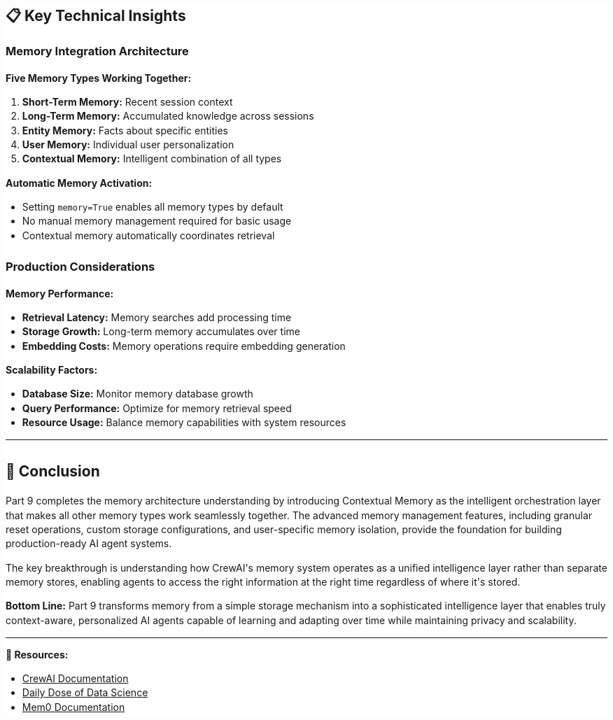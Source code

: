
## 📋 Key Technical Insights

### **Memory Integration Architecture**

**Five Memory Types Working Together:**
1. **Short-Term Memory:** Recent session context
2. **Long-Term Memory:** Accumulated knowledge across sessions
3. **Entity Memory:** Facts about specific entities
4. **User Memory:** Individual user personalization
5. **Contextual Memory:** Intelligent combination of all types

**Automatic Memory Activation:**
- Setting `memory=True` enables all memory types by default
- No manual memory management required for basic usage
- Contextual memory automatically coordinates retrieval

### **Production Considerations**

**Memory Performance:**
- **Retrieval Latency:** Memory searches add processing time
- **Storage Growth:** Long-term memory accumulates over time
- **Embedding Costs:** Memory operations require embedding generation

**Scalability Factors:**
- **Database Size:** Monitor memory database growth
- **Query Performance:** Optimize for memory retrieval speed
- **Resource Usage:** Balance memory capabilities with system resources

---

## 🎉 Conclusion

Part 9 completes the memory architecture understanding by introducing Contextual Memory as the intelligent orchestration layer that makes all other memory types work seamlessly together. The advanced memory management features, including granular reset operations, custom storage configurations, and user-specific memory isolation, provide the foundation for building production-ready AI agent systems.

The key breakthrough is understanding how CrewAI's memory system operates as a unified intelligence layer rather than separate memory stores, enabling agents to access the right information at the right time regardless of where it's stored.

**Bottom Line:** Part 9 transforms memory from a simple storage mechanism into a sophisticated intelligence layer that enables truly context-aware, personalized AI agents capable of learning and adapting over time while maintaining privacy and scalability.

---

**🔗 Resources:**
- [CrewAI Documentation](https://docs.crewai.com/)
- [Daily Dose of Data Science](https://www.dailydoseofds.com/)
- [Mem0 Documentation](https://mem0.ai/)
